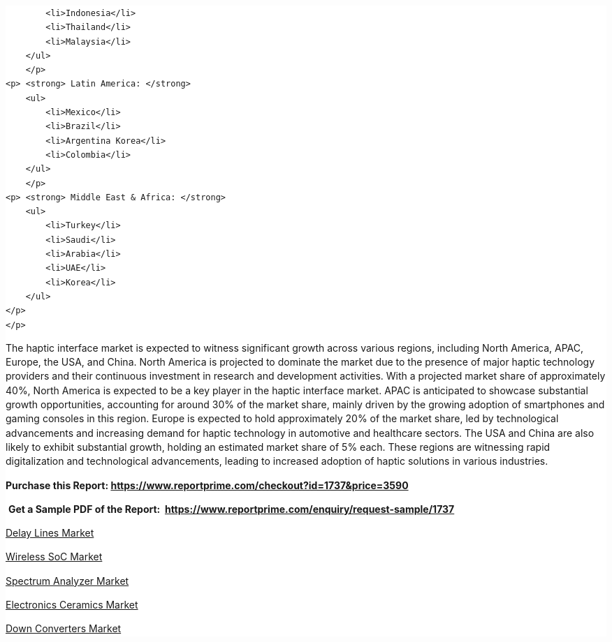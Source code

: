             <li>Indonesia</li>
            <li>Thailand</li>
            <li>Malaysia</li>
        </ul>
        </p> 
    <p> <strong> Latin America: </strong>
        <ul>
            <li>Mexico</li>
            <li>Brazil</li>
            <li>Argentina Korea</li>
            <li>Colombia</li>
        </ul>
        </p> 
    <p> <strong> Middle East & Africa: </strong>
        <ul>
            <li>Turkey</li>
            <li>Saudi</li>
            <li>Arabia</li>
            <li>UAE</li>
            <li>Korea</li>
        </ul>
    </p>
    </p>
<p><p>The haptic interface market is expected to witness significant growth across various regions, including North America, APAC, Europe, the USA, and China. North America is projected to dominate the market due to the presence of major haptic technology providers and their continuous investment in research and development activities. With a projected market share of approximately 40%, North America is expected to be a key player in the haptic interface market. APAC is anticipated to showcase substantial growth opportunities, accounting for around 30% of the market share, mainly driven by the growing adoption of smartphones and gaming consoles in this region. Europe is expected to hold approximately 20% of the market share, led by technological advancements and increasing demand for haptic technology in automotive and healthcare sectors. The USA and China are also likely to exhibit substantial growth, holding an estimated market share of 5% each. These regions are witnessing rapid digitalization and technological advancements, leading to increased adoption of haptic solutions in various industries.</p></p>
<p><strong>Purchase this Report: <a href="https://www.reportprime.com/checkout?id=1737&price=3590">https://www.reportprime.com/checkout?id=1737&price=3590</a></strong></p>
<p>&nbsp;<strong>Get a Sample PDF of the Report:&nbsp;&nbsp;<a href="https://www.reportprime.com/enquiry/request-sample/1737">https://www.reportprime.com/enquiry/request-sample/1737</a></strong></p>
<p><strong></strong></p>
<p><p><a href="https://github.com/grishafomin4852/Market-Research-Report-List-2/blob/main/delay-lines-market.md">Delay Lines Market</a></p><p><a href="https://github.com/jonneygiverf/Market-Research-Report-List-2/blob/main/wireless-soc-market.md">Wireless SoC Market</a></p><p><a href="https://github.com/dziulagalemab/Market-Research-Report-List-2/blob/main/spectrum-analyzer-market.md">Spectrum Analyzer Market</a></p><p><a href="https://github.com/abbypearson7765/Market-Research-Report-List-2/blob/main/electronics-ceramics-market.md">Electronics Ceramics Market</a></p><p><a href="https://github.com/ruslanpoljakovrd177/Market-Research-Report-List-2/blob/main/down-converters-market.md">Down Converters Market</a></p></p>
